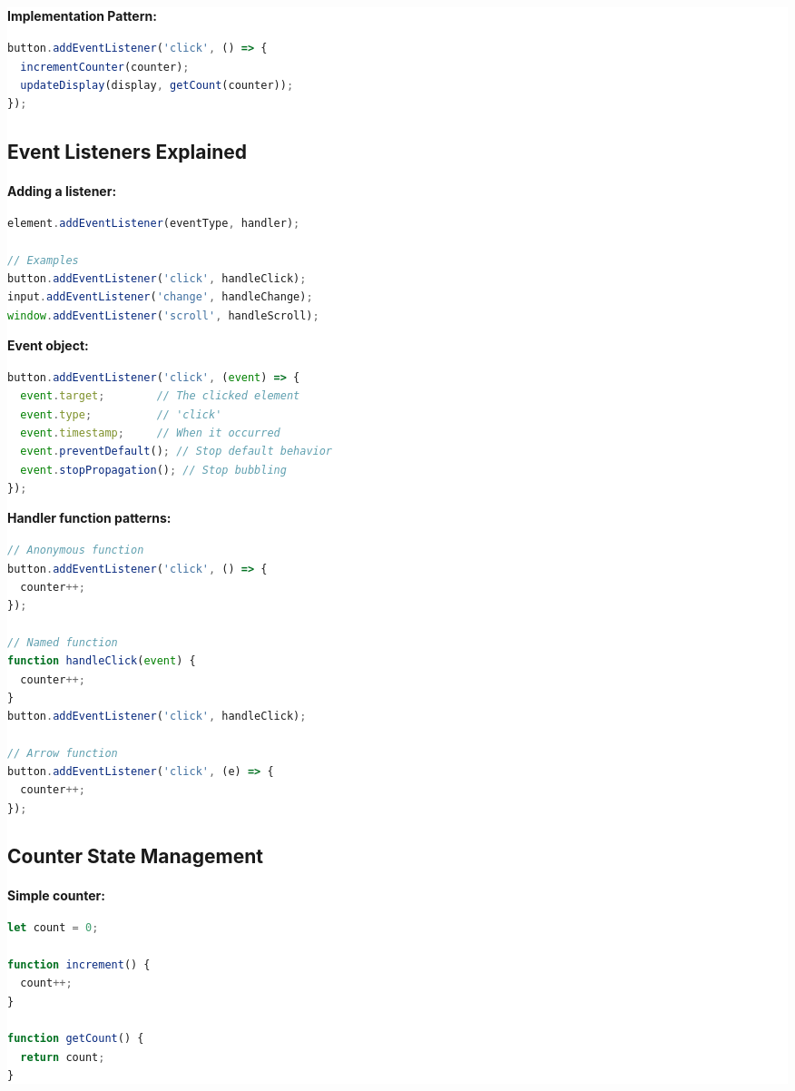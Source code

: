 **Implementation Pattern:**
```javascript
button.addEventListener('click', () => {
  incrementCounter(counter);
  updateDisplay(display, getCount(counter));
});
```

## Event Listeners Explained

**Adding a listener:**
```javascript
element.addEventListener(eventType, handler);

// Examples
button.addEventListener('click', handleClick);
input.addEventListener('change', handleChange);
window.addEventListener('scroll', handleScroll);
```

**Event object:**
```javascript
button.addEventListener('click', (event) => {
  event.target;        // The clicked element
  event.type;          // 'click'
  event.timestamp;     // When it occurred
  event.preventDefault(); // Stop default behavior
  event.stopPropagation(); // Stop bubbling
});
```

**Handler function patterns:**
```javascript
// Anonymous function
button.addEventListener('click', () => {
  counter++;
});

// Named function
function handleClick(event) {
  counter++;
}
button.addEventListener('click', handleClick);

// Arrow function
button.addEventListener('click', (e) => {
  counter++;
});
```

## Counter State Management

**Simple counter:**
```javascript
let count = 0;

function increment() {
  count++;
}

function getCount() {
  return count;
}
```
